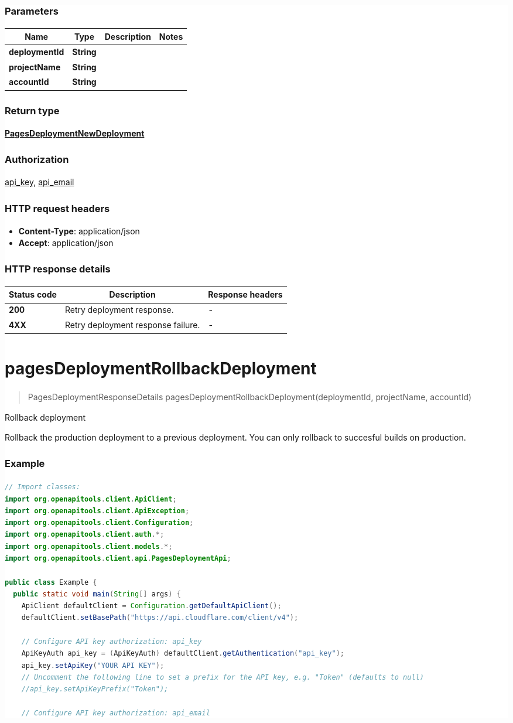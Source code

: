 ### Parameters

| Name | Type | Description  | Notes |
|------------- | ------------- | ------------- | -------------|
| **deploymentId** | **String**|  | |
| **projectName** | **String**|  | |
| **accountId** | **String**|  | |

### Return type

[**PagesDeploymentNewDeployment**](PagesDeploymentNewDeployment.md)

### Authorization

[api_key](../README.md#api_key), [api_email](../README.md#api_email)

### HTTP request headers

 - **Content-Type**: application/json
 - **Accept**: application/json

### HTTP response details
| Status code | Description | Response headers |
|-------------|-------------|------------------|
| **200** | Retry deployment response. |  -  |
| **4XX** | Retry deployment response failure. |  -  |

<a id="pagesDeploymentRollbackDeployment"></a>
# **pagesDeploymentRollbackDeployment**
> PagesDeploymentResponseDetails pagesDeploymentRollbackDeployment(deploymentId, projectName, accountId)

Rollback deployment

Rollback the production deployment to a previous deployment. You can only rollback to succesful builds on production.

### Example
```java
// Import classes:
import org.openapitools.client.ApiClient;
import org.openapitools.client.ApiException;
import org.openapitools.client.Configuration;
import org.openapitools.client.auth.*;
import org.openapitools.client.models.*;
import org.openapitools.client.api.PagesDeploymentApi;

public class Example {
  public static void main(String[] args) {
    ApiClient defaultClient = Configuration.getDefaultApiClient();
    defaultClient.setBasePath("https://api.cloudflare.com/client/v4");
    
    // Configure API key authorization: api_key
    ApiKeyAuth api_key = (ApiKeyAuth) defaultClient.getAuthentication("api_key");
    api_key.setApiKey("YOUR API KEY");
    // Uncomment the following line to set a prefix for the API key, e.g. "Token" (defaults to null)
    //api_key.setApiKeyPrefix("Token");

    // Configure API key authorization: api_email
```